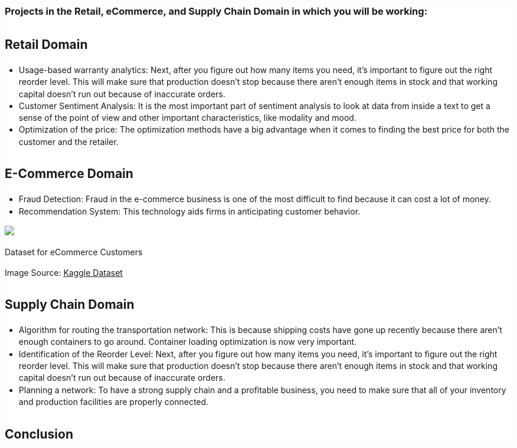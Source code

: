 
### Projects in the Retail, eCommerce, and Supply Chain Domain in which you will be working:


## Retail Domain



* Usage-based warranty analytics: Next, after you figure out how many items you need, it’s important to figure out the right reorder level. This will make sure that production doesn’t stop because there aren’t enough items in stock and that working capital doesn’t run out because of inaccurate orders.
* Customer Sentiment Analysis: It is the most important part of sentiment analysis to look at data from inside a text to get a sense of the point of view and other important characteristics, like modality and mood.
* Optimization of the price: The optimization methods have a big advantage when it comes to finding the best price for both the customer and the retailer.


## E-Commerce Domain



* Fraud Detection: Fraud in the e-commerce business is one of the most difficult to find because it can cost a lot of money.
* Recommendation System: This technology aids firms in anticipating customer behavior.


<Image src="https://learnbay-wb.s3.ap-south-1.amazonaws.com/main-blog/blog/E-Commerce7.png"   class="img"  />



Dataset for eCommerce Customers

Image Source: <a href="https://www.kaggle.com/shashwatwork/ecommerce-data" target="_blank">Kaggle Dataset</a>


## Supply Chain Domain



* Algorithm for routing the transportation network: This is because shipping costs have gone up recently because there aren’t enough containers to go around. Container loading optimization is now very important.
* Identification of the Reorder Level: Next, after you figure out how many items you need, it’s important to figure out the right reorder level. This will make sure that production doesn’t stop because there aren’t enough items in stock and that working capital doesn’t run out because of inaccurate orders.
* Planning a network: To have a strong supply chain and a profitable business, you need to make sure that all of your inventory and production facilities are properly connected.


## Conclusion
